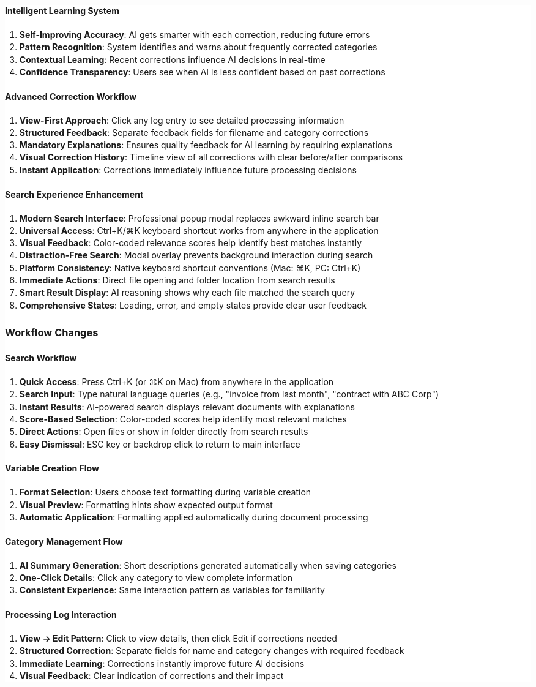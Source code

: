#### Intelligent Learning System
1. **Self-Improving Accuracy**: AI gets smarter with each correction, reducing future errors
2. **Pattern Recognition**: System identifies and warns about frequently corrected categories
3. **Contextual Learning**: Recent corrections influence AI decisions in real-time
4. **Confidence Transparency**: Users see when AI is less confident based on past corrections

#### Advanced Correction Workflow
1. **View-First Approach**: Click any log entry to see detailed processing information
2. **Structured Feedback**: Separate feedback fields for filename and category corrections
3. **Mandatory Explanations**: Ensures quality feedback for AI learning by requiring explanations
4. **Visual Correction History**: Timeline view of all corrections with clear before/after comparisons
5. **Instant Application**: Corrections immediately influence future processing decisions

#### Search Experience Enhancement
1. **Modern Search Interface**: Professional popup modal replaces awkward inline search bar
2. **Universal Access**: Ctrl+K/⌘K keyboard shortcut works from anywhere in the application
3. **Visual Feedback**: Color-coded relevance scores help identify best matches instantly
4. **Distraction-Free Search**: Modal overlay prevents background interaction during search
5. **Platform Consistency**: Native keyboard shortcut conventions (Mac: ⌘K, PC: Ctrl+K)
6. **Immediate Actions**: Direct file opening and folder location from search results
7. **Smart Result Display**: AI reasoning shows why each file matched the search query
8. **Comprehensive States**: Loading, error, and empty states provide clear user feedback

### Workflow Changes

#### Search Workflow
1. **Quick Access**: Press Ctrl+K (or ⌘K on Mac) from anywhere in the application
2. **Search Input**: Type natural language queries (e.g., "invoice from last month", "contract with ABC Corp")
3. **Instant Results**: AI-powered search displays relevant documents with explanations
4. **Score-Based Selection**: Color-coded scores help identify most relevant matches
5. **Direct Actions**: Open files or show in folder directly from search results
6. **Easy Dismissal**: ESC key or backdrop click to return to main interface

#### Variable Creation Flow
1. **Format Selection**: Users choose text formatting during variable creation
2. **Visual Preview**: Formatting hints show expected output format
3. **Automatic Application**: Formatting applied automatically during document processing

#### Category Management Flow  
1. **AI Summary Generation**: Short descriptions generated automatically when saving categories
2. **One-Click Details**: Click any category to view complete information
3. **Consistent Experience**: Same interaction pattern as variables for familiarity

#### Processing Log Interaction
1. **View → Edit Pattern**: Click to view details, then click Edit if corrections needed
2. **Structured Correction**: Separate fields for name and category changes with required feedback
3. **Immediate Learning**: Corrections instantly improve future AI decisions
4. **Visual Feedback**: Clear indication of corrections and their impact
